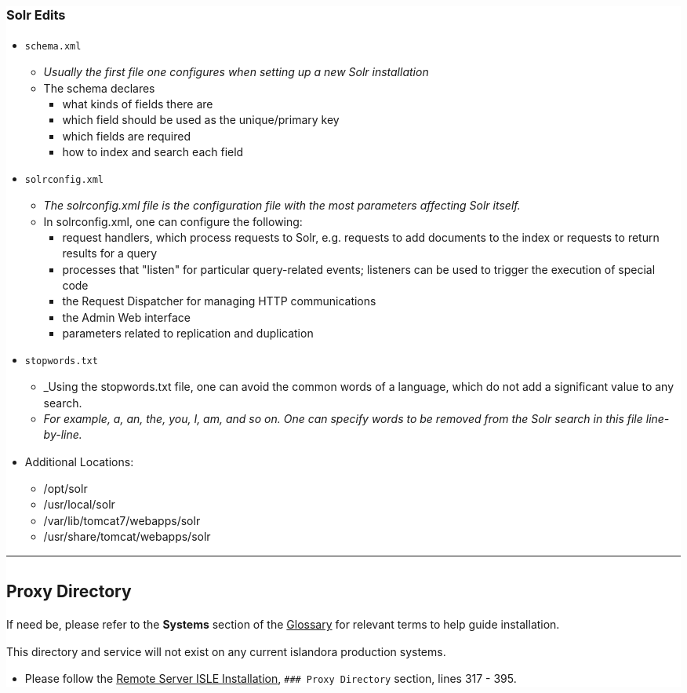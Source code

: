 ### Solr Edits

* `schema.xml`
   * _Usually the first file one configures when setting up a new Solr installation_
   * The schema declares
     * what kinds of fields there are
     * which field should be used as the unique/primary key
     * which fields are required
     * how to index and search each field

* `solrconfig.xml`
   * _The solrconfig.xml file is the configuration file with the most parameters affecting Solr itself._
   * In solrconfig.xml, one can configure the following:
     * request handlers, which process requests to Solr, e.g. requests to add documents to the index or requests to return results for a query
     * processes that "listen" for particular query-related events; listeners can be used to trigger the execution of special code
     * the Request Dispatcher for managing HTTP communications
     * the Admin Web interface
     * parameters related to replication and duplication

* `stopwords.txt`
  * _Using the stopwords.txt file, one can avoid the common words of a language, which do not add a significant value to any search.
  * _For example, a, an, the, you, I, am, and so on. One can specify words to be removed from the Solr search in this file line-by-line._

* Additional Locations:
  * /opt/solr
  * /usr/local/solr
  * /var/lib/tomcat7/webapps/solr
  * /usr/share/tomcat/webapps/solr

---

## Proxy Directory

If need be, please refer to the **Systems** section of the [Glossary](../appendices/glossary.md) for relevant terms to help guide installation.

This directory and service will not exist on any current islandora production systems.

* Please follow the [Remote Server ISLE Installation](../install/install-server.md), `### Proxy Directory` section, lines 317 - 395.
